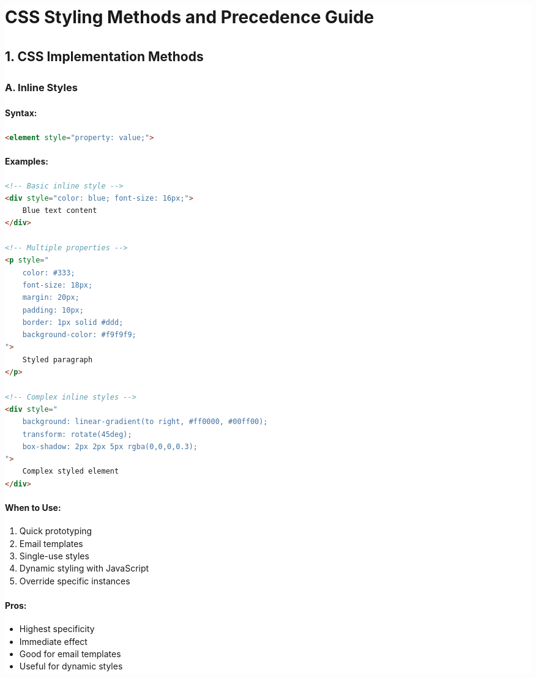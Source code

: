 # CSS Styling Methods and Precedence Guide

## 1. CSS Implementation Methods

### A. Inline Styles

#### Syntax:
```html
<element style="property: value;">
```

#### Examples:
```html
<!-- Basic inline style -->
<div style="color: blue; font-size: 16px;">
    Blue text content
</div>

<!-- Multiple properties -->
<p style="
    color: #333;
    font-size: 18px;
    margin: 20px;
    padding: 10px;
    border: 1px solid #ddd;
    background-color: #f9f9f9;
">
    Styled paragraph
</p>

<!-- Complex inline styles -->
<div style="
    background: linear-gradient(to right, #ff0000, #00ff00);
    transform: rotate(45deg);
    box-shadow: 2px 2px 5px rgba(0,0,0,0.3);
">
    Complex styled element
</div>
```

#### When to Use:
1. Quick prototyping
2. Email templates
3. Single-use styles
4. Dynamic styling with JavaScript
5. Override specific instances

#### Pros:
- Highest specificity
- Immediate effect
- Good for email templates
- Useful for dynamic styles
